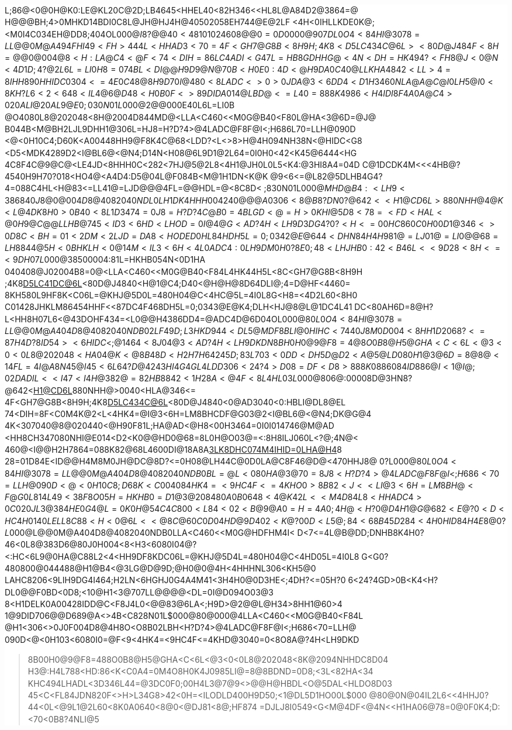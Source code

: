 L;86@<0@0H@K0:LE@KL20C@2D;LB4645<HHEL40<82H346<<HL8L@A84D2@3864=@
H@@@BH;4>0MHKD14BDI0C8L@JH@HJ4H@405<C02018ADC8GD>02058EH744@E@2LF
<4H<0IHLLKDE0K@;<M0I4C034EH@DD8;404OL$000@I8?@@40<48101024608@@0=
0D0000@907DL0O4<84HI@3078=LL@@0M@A494FHI49<FH>444L<HHAD3<70=4F<GH
7@G8B<8H9H;4K8<D5LC434C@6L><80D@J484F<8H=@@0@004@8<H:LA@C4<@F<74<
DIH=86LC4ADI<G47L=HB8GDHHG@<4N<DH=HK494?<FH8@J<0@N<4D1D;4?@2L6L=L
I0H8=074BL<DI@@H9D9@N@70B<H0E0:4D<@H9DA0C40@LLKHA4842<LL>4=8IHH89
0HHIDC0304<=4E0C48@8H9D70I@480<8LADC<>0>0JDA@3<6DD4<D1H3460NLA@A@
C@I0LH5@I0<8KH?L6<2<648<IL4@6@D48<H0B0F<>89DIDA014@LBD@<=L40=888K
4986<H4IDI8F4A0A@C4>020ALI@20AL9@E0;030N01L$000@2@@000E40L6L=LI0B
@O4080L8@202048<8H@2004D844MD@<LLA<C460<<M0G@B40<F80L@HA<3@6D=@J@
B044B<M@BH2LJL9DHH1@306L=HJ8=H?D?4>@4LADC@F8F@I<;H686L70=LLH@090D
<@<0H10C4;D60K<A00448HH9@F8K4C@68<LDD?<L<>8>H@4H094NH38N<@HIDC<G8
<D5<MDK4289D2<I@BL6@<@N4;D14N<H08@6L9D1@2L64=0I0H0<42<K45@6444<HG
4C8F4C@9@C@<LE4JD<8HHH0C<282<7HJ@5@2L8<4H1@JH0L0L5<K4:@3HI8A4=04D
C@1DCDK4M<<<4HB@?4540H9H70?018<HO4@<A4D4:D5@04L@F084B<M@1H1DN<K@K
@9<6<=@L82@5DLHB4G4?4=088C4HL<H@83<=LL41@=LJD@@@4FL=@@HDL=@<8C8D<
;830N01L$000@MHD@B4:<LH9<386840J8@0@004D8@4082040NDL0LH1DK4HHH004
240@@@A0306<8@B8?DN0?@642<<H1@CD6L>880NHH@4@K<L@4DK8H0>0B40<8L1D3
474=0J8=H?D?4C@B0=4BLGD<@=H>0KHI@5D8<78=<FD<HAL<@0H9@C@@LLHB@745<
ID3<6HD<LHOD=0I@4@G<AD?4H<LH9D3DG4?0?<H<=00HC860C0H00D1@346<>0D8C
<BH=01<2DM<2LJD=DA8<HODED0HL84HDH5L=0;0342@E@644<DHN84H4H981@=LJ0
1@=LI0@@68=LH8844@5H<0BHKLH<0@14M<IL3<6H<4L0ADC4:0LH9DM0H0?8E0;48
<LHJHB0:42<B46L<<9D28<8H<=<9DH07L$000@38500004:81L=HKHB054N<0D1HA
040408@J02004B8=0@<LLA<C460<<M0G@B40<F84L4HK44H5L<8C<GH7@G8B<8H9H
;4K8<D5LC41DC@6L><80D@J4840<H@1@C4;D40<@H@H@8D64DLI@;4=D@HF<4460=
8KH580L9HF8K<C06L=@KHJ@5D0L=480H04@C<4HC@5L=4I0L8G<H8=<4D2L60<8H0
C01428JHKLM86454HHF<<87DC4F468DH5L=0;0343@E@K4;DLH<HJ@8@L@1DC4L41
DC<80AH6D=8@H?L<HH8H07L6<@43DOHF434=<L0@@H4386DD4=@ADC4D@6D04OL$0
00@80L0O4<84HI@3078=LL@@0M@A404D8@4082040NDB02LF49D;L3HKD944<DL5@
MDF8BLI@0HIHC<7440J8M0D004<8HH1D2068?<=87H4D?8ID54><6HIDC<;@1464<
8J04@3<AD?4H<LH9DKDN8BH0H0@9@F8=4@8O0B8@H5@GHA<C<6L<@3<0<0L8@2020
48<HA04@K<@8B48D<H2H7H64245D;83L703<0DD<DH5D@D2<A@5@LD080H1@3@6D=
8@8@<14FL=4I@A8N45@I45<6L64?D@4243HI4G4GL4LDD306<24?4>D08=DF<D8>8
88K0886084ID886@I<1@I@;02DADIL<<I47<I4H@382@=82HB8842<1H28A<@4F<8
L4HL03L$000@806@:00008D@3HN8?@642<<H1@CD6L>880NHH@>0040<HLA@346<=
4F<GH7@G8B<8H9H;4K8<D5LC434C@6L><80D@J4840<0@AD3040<0:HBLI@DL8@EL
74<DIH=8F<C0M4K@2<L<4HK4=@I@3<6H=LM8BHCDF@G03@2<I@BL6@<@N4;DK@G@4
4K<307040@8@020440<@H90F81L;HA@AD<@H8<00H3464=0I0I014746<JH>@M@AD
<HH8CH347080NHI@E014<D2<K0@@HD0@68=8L0H@O03@=<:8H8ILJ060L<?@;4N@<
460@<I@@H2H7864=088K82@68L4600DI@18A8A<3LK8DHC074M4IHID=0LHA@H4>8
28=01D84E<ID@@H4M8M0JH@DC@8D?<=0H08@LH44C@0D0LA@C8F46@D@<470HHJ8@
0?L$000@80L0O4<84HI@3078=LL@@0M@A404D8@4082040NDB0BL=@L<080HA@3@7
0=8J8<H?D?4>@4LADC@F8F@I<;H686<70=LLH@090D<@<0H10C8;D68K<C004084H
K4=<9HC4F<=4KHO0>8B82<J<<LI@3<6H=LM8BH@<F@G0L814L49<38F8O05H=HKHB
0=D1@3@208480A0B0648<4@K42L<<M4D84L8<HHADC4>0C020JL3@384HE0G4@L=0
K0H@54C4C800<L84<02<B@9@A0=H=4A0;4H@<H?0@D4H1@G@682<E@?0<D<HC4H01
40LELL8C88<H<0@6L<<@8C@60C0D04HD@9D402<K@?00D<L5@;84<68B45D284<4H
0HID84H4E8@0?L$000@L@@0M@A404D8@4082040NDB0LLA<C460<<M0G@HDFHM4I<
D<7<=4L@B@DD;DNHB8K4H0?46<0L8@383D6@80J0H004<8<H3<6080I04@?<ID54>
<:HC<6L9@0HA@C88L2<4<HH9DF8KDC06L=@KHJ@5D4L=480H04@C<4HD05L=4I0L8
G<G0?48<FH64>0800@044488@H1@B4<@3LG@D@9D;@H0@0@4H<4HHHNL306<KH5@0
LAHC8206<9LIH9DG4I464;H2LN<6HGHJ0G4A4M41<3H4H0@0D3HE<;4DH?<=05H?0
6<24?4GD>0B<K4<H?DL0@@F0BD<0D8;<10@H1<3@707LL@@@@<DL=0I@D094O03@3
8<H1DELK0A00428IDD@C<F8J4L0<@@83@6LA<;H9D>@2<D8>@@L@H34>8HH1@60>4
1@9DID706@@D689@A<>4B<C828N01L$000@80@000@4LLA<C460<<M0G@B40<F84L
@H1<306<>0J0F004D8@4H8O<O8B02LBH<H?D?4>@4LADC@F8F@I<;H686<70=LLH@
090D<@<0H103<6080I0=@F<9<4HK4=<9HC4F<=4KHD@3040=0<8O8A@?4H<LH9DKD
>8B00H0@9@F8=488O0B8@H5@GHA<C<6L<@3<0<0L8@202048<8K@2094NHHDC8D04
H3@:H4L788<HD:86<K<C0A4=0M4O8H0K4J0985LI@=8@8BDND=0D8;<3L<82HA<34
KHC494LHADL<3D346L44=@3DC0F0;00H4L3@7@9<>@@H@HBDL<O@5DAL<HLDO8D03
45<C<FL84JDN820F<>H>L34G8>42<0H=<ILODLD400H9D50;<1@DL5D1HO00L$000
@80@0N@04IL2L6<<4HHJ0?44<0L<@9L1@2L60<8K0A0640<8@0<@DJ81<8@;HF874
=DJ<BL8L>LJ8I0549<G<M@4DF<@4N<<H1HA06@78=0@0F0K4;D:<70<0B8?4NLI@5